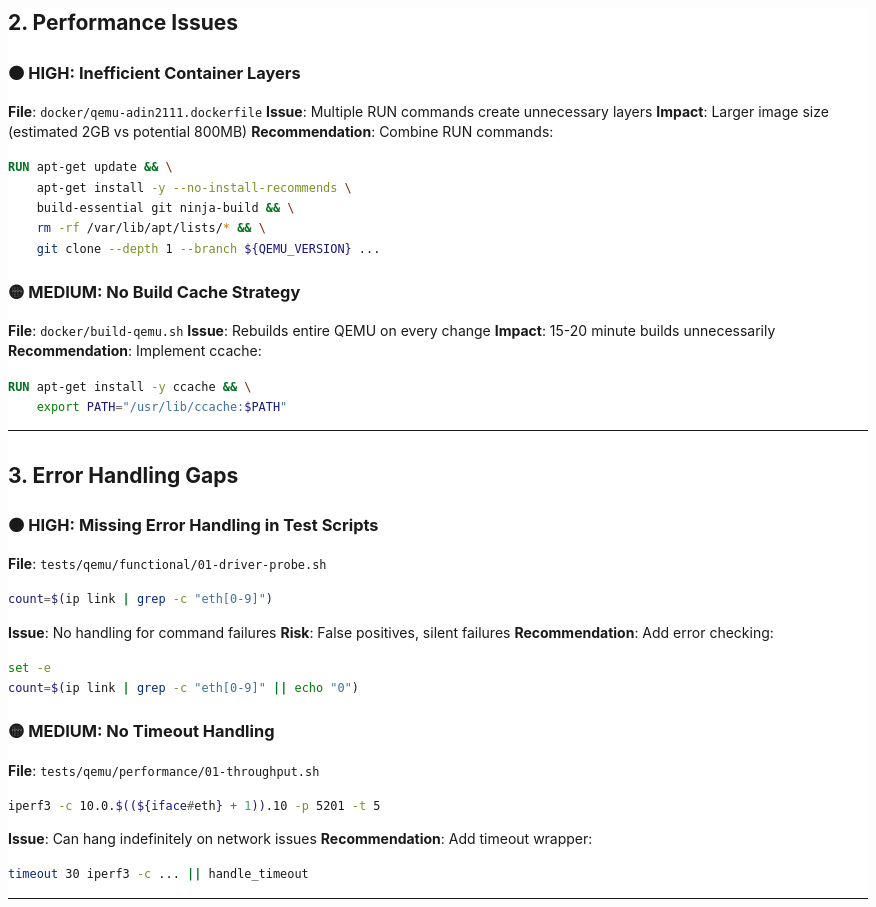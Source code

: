 
## 2. Performance Issues

### 🟠 HIGH: Inefficient Container Layers
**File**: `docker/qemu-adin2111.dockerfile`
**Issue**: Multiple RUN commands create unnecessary layers
**Impact**: Larger image size (estimated 2GB vs potential 800MB)
**Recommendation**: Combine RUN commands:
```dockerfile
RUN apt-get update && \
    apt-get install -y --no-install-recommends \
    build-essential git ninja-build && \
    rm -rf /var/lib/apt/lists/* && \
    git clone --depth 1 --branch ${QEMU_VERSION} ...
```

### 🟡 MEDIUM: No Build Cache Strategy
**File**: `docker/build-qemu.sh`
**Issue**: Rebuilds entire QEMU on every change
**Impact**: 15-20 minute builds unnecessarily
**Recommendation**: Implement ccache:
```dockerfile
RUN apt-get install -y ccache && \
    export PATH="/usr/lib/ccache:$PATH"
```

---

## 3. Error Handling Gaps

### 🟠 HIGH: Missing Error Handling in Test Scripts
**File**: `tests/qemu/functional/01-driver-probe.sh`
```bash
count=$(ip link | grep -c "eth[0-9]")
```
**Issue**: No handling for command failures
**Risk**: False positives, silent failures
**Recommendation**: Add error checking:
```bash
set -e
count=$(ip link | grep -c "eth[0-9]" || echo "0")
```

### 🟡 MEDIUM: No Timeout Handling
**File**: `tests/qemu/performance/01-throughput.sh`
```bash
iperf3 -c 10.0.$((${iface#eth} + 1)).10 -p 5201 -t 5
```
**Issue**: Can hang indefinitely on network issues
**Recommendation**: Add timeout wrapper:
```bash
timeout 30 iperf3 -c ... || handle_timeout
```

---